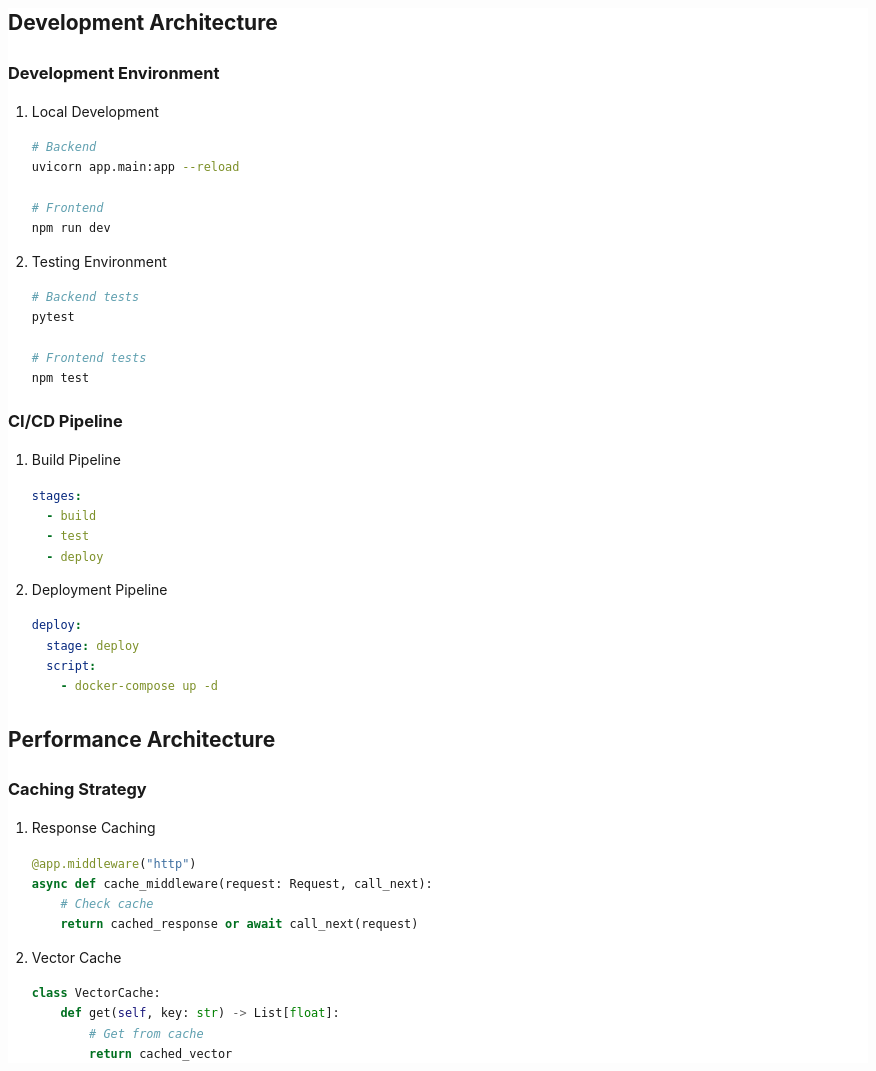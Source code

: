 ## Development Architecture

### Development Environment

1. Local Development
   ```bash
   # Backend
   uvicorn app.main:app --reload

   # Frontend
   npm run dev
   ```

2. Testing Environment
   ```bash
   # Backend tests
   pytest

   # Frontend tests
   npm test
   ```

### CI/CD Pipeline

1. Build Pipeline
   ```yaml
   stages:
     - build
     - test
     - deploy
   ```

2. Deployment Pipeline
   ```yaml
   deploy:
     stage: deploy
     script:
       - docker-compose up -d
   ```

## Performance Architecture

### Caching Strategy

1. Response Caching
   ```python
   @app.middleware("http")
   async def cache_middleware(request: Request, call_next):
       # Check cache
       return cached_response or await call_next(request)
   ```

2. Vector Cache
   ```python
   class VectorCache:
       def get(self, key: str) -> List[float]:
           # Get from cache
           return cached_vector
   ```

